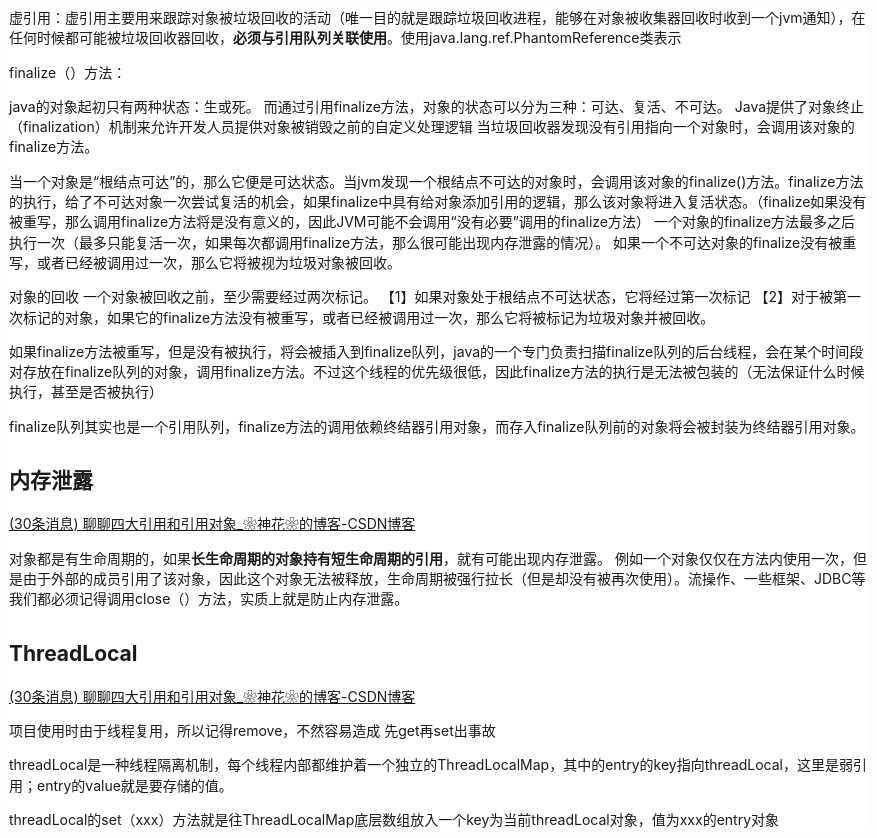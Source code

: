 



虚引用：虚引用主要用来跟踪对象被垃圾回收的活动（唯一目的就是跟踪垃圾回收进程，能够在对象被收集器回收时收到一个jvm通知），在任何时候都可能被垃圾回收器回收，**必须与引用队列关联使用**。使用java.lang.ref.PhantomReference类表示





finalize（）方法：

java的对象起初只有两种状态：生或死。
而通过引用finalize方法，对象的状态可以分为三种：可达、复活、不可达。
Java提供了对象终止（finalization）机制来允许开发人员提供对象被销毁之前的自定义处理逻辑
当垃圾回收器发现没有引用指向一个对象时，会调用该对象的finalize方法。

当一个对象是“根结点可达”的，那么它便是可达状态。当jvm发现一个根结点不可达的对象时，会调用该对象的finalize()方法。finalize方法的执行，给了不可达对象一次尝试复活的机会，如果finalize中具有给对象添加引用的逻辑，那么该对象将进入复活状态。（finalize如果没有被重写，那么调用finalize方法将是没有意义的，因此JVM可能不会调用“没有必要”调用的finalize方法）
一个对象的finalize方法最多之后执行一次（最多只能复活一次，如果每次都调用finalize方法，那么很可能出现内存泄露的情况）。
如果一个不可达对象的finalize没有被重写，或者已经被调用过一次，那么它将被视为垃圾对象被回收。

对象的回收
一个对象被回收之前，至少需要经过两次标记。
【1】如果对象处于根结点不可达状态，它将经过第一次标记
【2】对于被第一次标记的对象，如果它的finalize方法没有被重写，或者已经被调用过一次，那么它将被标记为垃圾对象并被回收。

如果finalize方法被重写，但是没有被执行，将会被插入到finalize队列，java的一个专门负责扫描finalize队列的后台线程，会在某个时间段对存放在finalize队列的对象，调用finalize方法。不过这个线程的优先级很低，因此finalize方法的执行是无法被包装的（无法保证什么时候执行，甚至是否被执行）

finalize队列其实也是一个引用队列，finalize方法的调用依赖终结器引用对象，而存入finalize队列前的对象将会被封装为终结器引用对象。



## 内存泄露

[(30条消息) 聊聊四大引用和引用对象_❀神花❀的博客-CSDN博客](https://blog.csdn.net/qq_44793993/article/details/117572702?spm=1001.2014.3001.5501)

对象都是有生命周期的，如果**长生命周期的对象持有短生命周期的引用**，就有可能出现内存泄露。
例如一个对象仅仅在方法内使用一次，但是由于外部的成员引用了该对象，因此这个对象无法被释放，生命周期被强行拉长（但是却没有被再次使用）。流操作、一些框架、JDBC等我们都必须记得调用close（）方法，实质上就是防止内存泄露。



## ThreadLocal

[(30条消息) 聊聊四大引用和引用对象_❀神花❀的博客-CSDN博客](https://blog.csdn.net/qq_44793993/article/details/117572702?spm=1001.2014.3001.5501)



项目使用时由于线程复用，所以记得remove，不然容易造成 先get再set出事故



threadLocal是一种线程隔离机制，每个线程内部都维护着一个独立的ThreadLocalMap，其中的entry的key指向threadLocal，这里是弱引用；entry的value就是要存储的值。

threadLocal的set（xxx）方法就是往ThreadLocalMap底层数组放入一个key为当前threadLocal对象，值为xxx的entry对象
